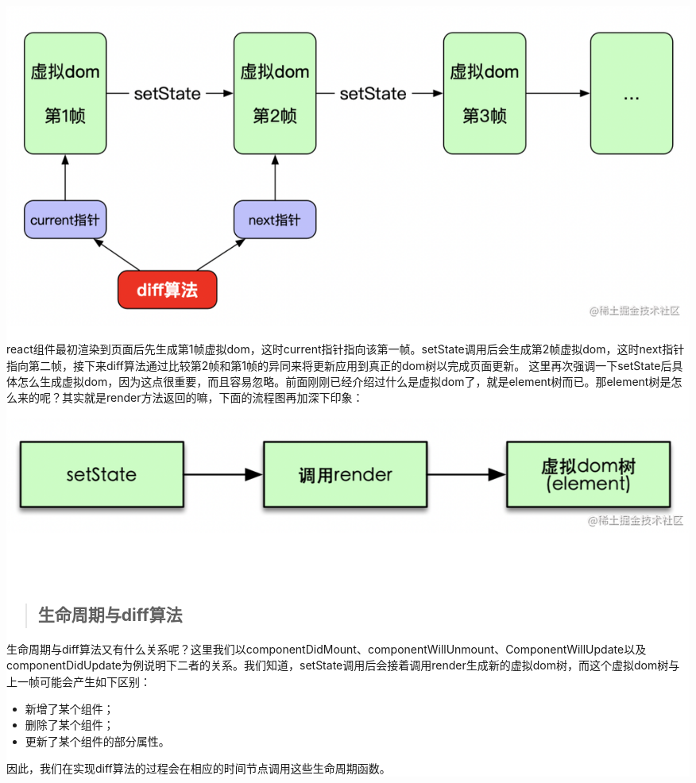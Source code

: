 ![react0_10.png](./../Pictures/react0_10.png)

react组件最初渲染到页面后先生成第1帧虚拟dom，这时current指针指向该第一帧。setState调用后会生成第2帧虚拟dom，这时next指针指向第二帧，接下来diff算法通过比较第2帧和第1帧的异同来将更新应用到真正的dom树以完成页面更新。
这里再次强调一下setState后具体怎么生成虚拟dom，因为这点很重要，而且容易忽略。前面刚刚已经介绍过什么是虚拟dom了，就是element树而已。那element树是怎么来的呢？其实就是render方法返回的嘛，下面的流程图再加深下印象：

![react0_11.png](./../Pictures/react0_11.png)



<br/>
<br/>



> <h2 id='生命周期与diff算法'>生命周期与diff算法</h2>


生命周期与diff算法又有什么关系呢？这里我们以componentDidMount、componentWillUnmount、ComponentWillUpdate以及componentDidUpdate为例说明下二者的关系。我们知道，setState调用后会接着调用render生成新的虚拟dom树，而这个虚拟dom树与上一帧可能会产生如下区别：

- 新增了某个组件；
- 删除了某个组件；
- 更新了某个组件的部分属性。

因此，我们在实现diff算法的过程会在相应的时间节点调用这些生命周期函数。
